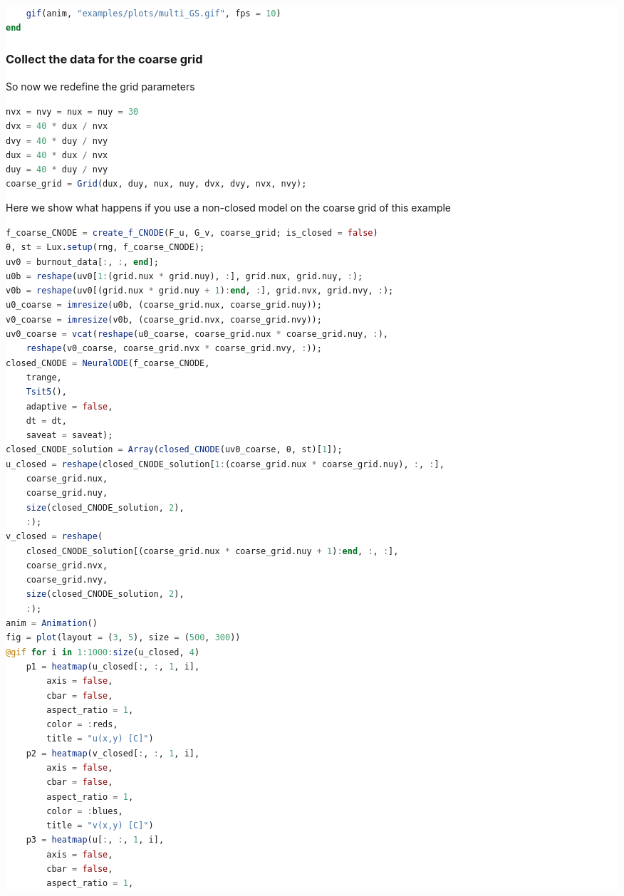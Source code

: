 ```julia
    gif(anim, "examples/plots/multi_GS.gif", fps = 10)
end
```

### Collect the data for the coarse grid
So now we redefine the grid parameters

```julia
nvx = nvy = nux = nuy = 30
dvx = 40 * dux / nvx
dvy = 40 * duy / nvy
dux = 40 * dux / nvx
duy = 40 * duy / nvy
coarse_grid = Grid(dux, duy, nux, nuy, dvx, dvy, nvx, nvy);
```

Here we show what happens if you use a non-closed model on the coarse grid of this example

```julia
f_coarse_CNODE = create_f_CNODE(F_u, G_v, coarse_grid; is_closed = false)
θ, st = Lux.setup(rng, f_coarse_CNODE);
uv0 = burnout_data[:, :, end];
u0b = reshape(uv0[1:(grid.nux * grid.nuy), :], grid.nux, grid.nuy, :);
v0b = reshape(uv0[(grid.nux * grid.nuy + 1):end, :], grid.nvx, grid.nvy, :);
u0_coarse = imresize(u0b, (coarse_grid.nux, coarse_grid.nuy));
v0_coarse = imresize(v0b, (coarse_grid.nvx, coarse_grid.nvy));
uv0_coarse = vcat(reshape(u0_coarse, coarse_grid.nux * coarse_grid.nuy, :),
    reshape(v0_coarse, coarse_grid.nvx * coarse_grid.nvy, :));
closed_CNODE = NeuralODE(f_coarse_CNODE,
    trange,
    Tsit5(),
    adaptive = false,
    dt = dt,
    saveat = saveat);
closed_CNODE_solution = Array(closed_CNODE(uv0_coarse, θ, st)[1]);
u_closed = reshape(closed_CNODE_solution[1:(coarse_grid.nux * coarse_grid.nuy), :, :],
    coarse_grid.nux,
    coarse_grid.nuy,
    size(closed_CNODE_solution, 2),
    :);
v_closed = reshape(
    closed_CNODE_solution[(coarse_grid.nux * coarse_grid.nuy + 1):end, :, :],
    coarse_grid.nvx,
    coarse_grid.nvy,
    size(closed_CNODE_solution, 2),
    :);
anim = Animation()
fig = plot(layout = (3, 5), size = (500, 300))
@gif for i in 1:1000:size(u_closed, 4)
    p1 = heatmap(u_closed[:, :, 1, i],
        axis = false,
        cbar = false,
        aspect_ratio = 1,
        color = :reds,
        title = "u(x,y) [C]")
    p2 = heatmap(v_closed[:, :, 1, i],
        axis = false,
        cbar = false,
        aspect_ratio = 1,
        color = :blues,
        title = "v(x,y) [C]")
    p3 = heatmap(u[:, :, 1, i],
        axis = false,
        cbar = false,
        aspect_ratio = 1,
```